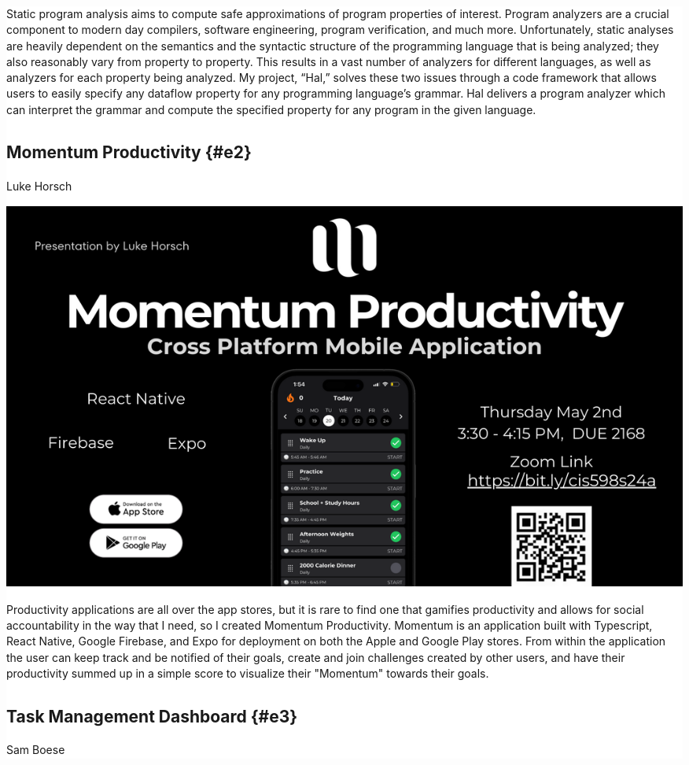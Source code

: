 Static program analysis aims to compute safe approximations of program properties of interest. Program analyzers are a crucial component to modern day compilers, software engineering, program verification, and much more. Unfortunately, static analyses are heavily dependent on the semantics and the syntactic structure of the programming language that is being analyzed; they also reasonably vary from property to property. This results in a vast number of analyzers for different languages, as well as analyzers for each property being analyzed. My project, “Hal,” solves these two issues through a code framework that allows users to easily specify any dataflow property for any programming language’s grammar. Hal delivers a program analyzer which can interpret the grammar and compute the specified property for any program in the given language.


## Momentum Productivity {#e2}

Luke Horsch

![Image](/images/spring2024/horsch.png)

Productivity applications are all over the app stores, but it is rare to find one that gamifies productivity and allows for social accountability in the way that I need, so I created Momentum Productivity. Momentum is an application built with Typescript, React Native, Google Firebase, and Expo for deployment on both the Apple and Google Play stores. From within the application the user can keep track and be notified of their goals, create and join challenges created by other users, and have their productivity summed up in a simple score to visualize their "Momentum" towards their goals.


## Task Management Dashboard {#e3}

Sam Boese
